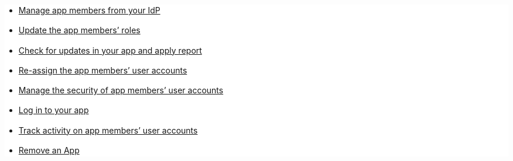   * [Manage app members from your IdP](https://help.cerby.com/en/articles/9046188-manage-app-members-from-your-idp)

  * [Update the app members’ roles](https://help.cerby.com/en/articles/9046201-update-the-app-members-roles)

  * [Check for updates in your app and apply report](https://help.cerby.com/en/articles/9046205-check-for-updates-in-your-app-and-apply-report)

  * [Re-assign the app members’ user accounts](https://help.cerby.com/en/articles/9046211-re-assign-the-app-members-user-accounts)

  * [Manage the security of app members’ user accounts](https://help.cerby.com/en/articles/9046212-manage-the-security-of-app-members-user-accounts)

  * [Log in to your app](https://help.cerby.com/en/articles/9046222-log-in-to-your-app)

  * [Track activity on app members’ user accounts](https://help.cerby.com/en/articles/9046226-track-activity-on-app-members-user-accounts)

  * [Remove an App](https://help.cerby.com/en/articles/9046230-remove-an-app)

